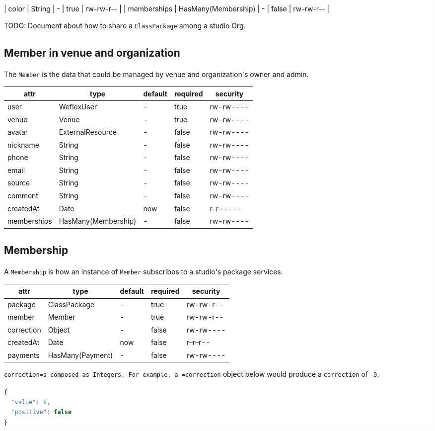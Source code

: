 | color       | String                   | -       | true     | rw-rw-r-- |
| memberships | HasMany(Membership)      | -       | false    | rw-rw-r-- |

TODO: Document about how to share a `ClassPackage` among a studio Org.

## Member in venue and organization<a id="sec-3-7" name="sec-3-7"></a>

The `Member` is the data that could be managed by venue and organization's owner
and admin.

| attr        | type                | default | required | security        |
| ----------- | ------------------- | ------- | -------- | --------------- |
| user        | WeflexUser          | -       | true     | rw-rw----       |
| venue       | Venue               | -       | true     | rw-rw----       |
| avatar      | ExternalResource    | -       | false    | rw-rw----       |
| nickname    | String              | -       | false    | rw-rw----       |
| phone       | String              | -       | false    | rw-rw----       |
| email       | String              | -       | false    | rw-rw----       |
| source      | String              | -       | false    | rw-rw----       |
| comment     | String              | -       | false    | rw-rw----       |
| createdAt   | Date                | now     | false    | r&#x2013;r----- |
| memberships | HasMany(Membership) | -       | false    | rw-rw----       |

## Membership<a id="sec-3-8" name="sec-3-8"></a>

A `Membership` is how an instance of `Member` subscribes to a studio's package
services.

| attr       | type             | default | required | security              |
| ---------- | ---------------- | ------- | -------- | --------------------- |
| package    | ClassPackage     | -       | true     | rw-rw-r--             |
| member     | Member           | -       | true     | rw-rw-r--             |
| correction | Object           | -       | false    | rw-rw----             |
| createdAt  | Date             | now     | false    | r&#x2013;r&#x2013;r-- |
| payments   | HasMany(Payment) | -       | false    | rw-rw----             |

`correction=s composed as Integers. For example, a =correction` object below 
would produce a `correction` of `-9`.

```js
{
  "value": 9,
  "positive": false
}
```
